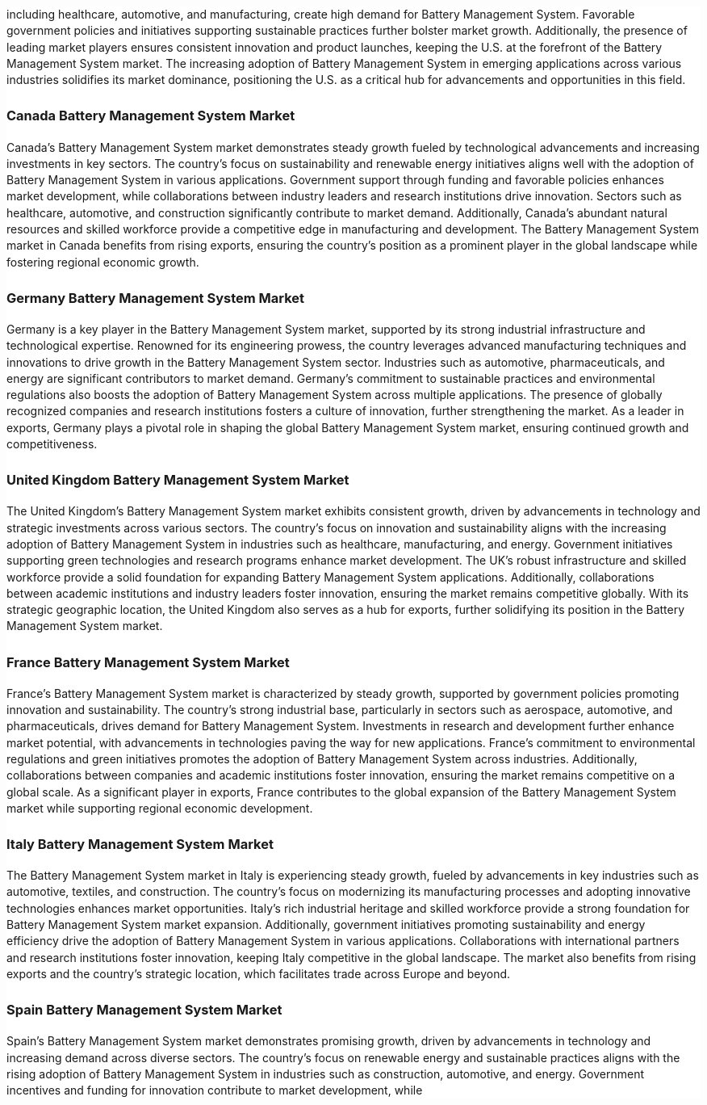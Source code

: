 including healthcare, automotive, and manufacturing, create high demand for Battery Management System. Favorable government policies and initiatives supporting sustainable practices further bolster market growth. Additionally, the presence of leading market players ensures consistent innovation and product launches, keeping the U.S. at the forefront of the Battery Management System market. The increasing adoption of Battery Management System in emerging applications across various industries solidifies its market dominance, positioning the U.S. as a critical hub for advancements and opportunities in this field.</p><h3>Canada Battery Management System Market</h3><p>Canada&rsquo;s Battery Management System market demonstrates steady growth fueled by technological advancements and increasing investments in key sectors. The country&rsquo;s focus on sustainability and renewable energy initiatives aligns well with the adoption of Battery Management System in various applications. Government support through funding and favorable policies enhances market development, while collaborations between industry leaders and research institutions drive innovation. Sectors such as healthcare, automotive, and construction significantly contribute to market demand. Additionally, Canada&rsquo;s abundant natural resources and skilled workforce provide a competitive edge in manufacturing and development. The Battery Management System market in Canada benefits from rising exports, ensuring the country&rsquo;s position as a prominent player in the global landscape while fostering regional economic growth.</p><h3>Germany Battery Management System Market</h3><p>Germany is a key player in the Battery Management System market, supported by its strong industrial infrastructure and technological expertise. Renowned for its engineering prowess, the country leverages advanced manufacturing techniques and innovations to drive growth in the Battery Management System sector. Industries such as automotive, pharmaceuticals, and energy are significant contributors to market demand. Germany&rsquo;s commitment to sustainable practices and environmental regulations also boosts the adoption of Battery Management System across multiple applications. The presence of globally recognized companies and research institutions fosters a culture of innovation, further strengthening the market. As a leader in exports, Germany plays a pivotal role in shaping the global Battery Management System market, ensuring continued growth and competitiveness.</p><h3>United Kingdom Battery Management System Market</h3><p>The United Kingdom&rsquo;s Battery Management System market exhibits consistent growth, driven by advancements in technology and strategic investments across various sectors. The country&rsquo;s focus on innovation and sustainability aligns with the increasing adoption of Battery Management System in industries such as healthcare, manufacturing, and energy. Government initiatives supporting green technologies and research programs enhance market development. The UK&rsquo;s robust infrastructure and skilled workforce provide a solid foundation for expanding Battery Management System applications. Additionally, collaborations between academic institutions and industry leaders foster innovation, ensuring the market remains competitive globally. With its strategic geographic location, the United Kingdom also serves as a hub for exports, further solidifying its position in the Battery Management System market.</p><h3>France Battery Management System Market</h3><p>France&rsquo;s Battery Management System market is characterized by steady growth, supported by government policies promoting innovation and sustainability. The country&rsquo;s strong industrial base, particularly in sectors such as aerospace, automotive, and pharmaceuticals, drives demand for Battery Management System. Investments in research and development further enhance market potential, with advancements in technologies paving the way for new applications. France&rsquo;s commitment to environmental regulations and green initiatives promotes the adoption of Battery Management System across industries. Additionally, collaborations between companies and academic institutions foster innovation, ensuring the market remains competitive on a global scale. As a significant player in exports, France contributes to the global expansion of the Battery Management System market while supporting regional economic development.</p><h3>Italy Battery Management System Market</h3><p>The Battery Management System market in Italy is experiencing steady growth, fueled by advancements in key industries such as automotive, textiles, and construction. The country&rsquo;s focus on modernizing its manufacturing processes and adopting innovative technologies enhances market opportunities. Italy&rsquo;s rich industrial heritage and skilled workforce provide a strong foundation for Battery Management System market expansion. Additionally, government initiatives promoting sustainability and energy efficiency drive the adoption of Battery Management System in various applications. Collaborations with international partners and research institutions foster innovation, keeping Italy competitive in the global landscape. The market also benefits from rising exports and the country&rsquo;s strategic location, which facilitates trade across Europe and beyond.</p><h3>Spain Battery Management System Market</h3><p>Spain&rsquo;s Battery Management System market demonstrates promising growth, driven by advancements in technology and increasing demand across diverse sectors. The country&rsquo;s focus on renewable energy and sustainable practices aligns with the rising adoption of Battery Management System in industries such as construction, automotive, and energy. Government incentives and funding for innovation contribute to market development, while